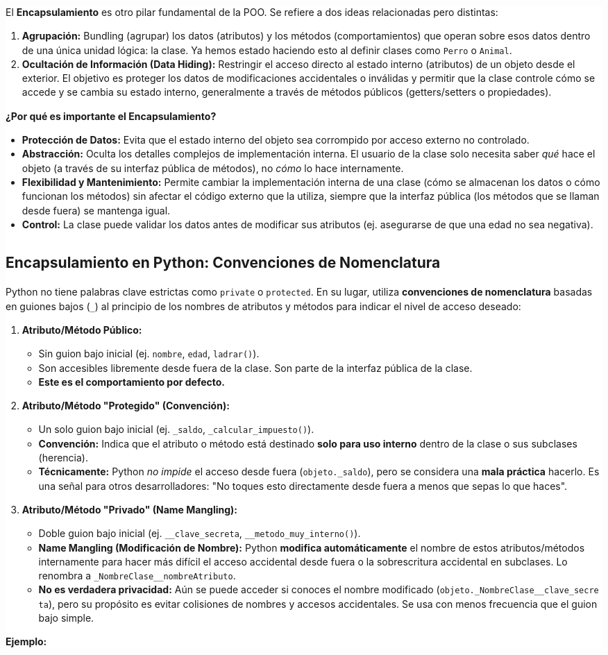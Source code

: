 El **Encapsulamiento** es otro pilar fundamental de la POO. Se refiere a dos ideas relacionadas pero distintas:

1.  **Agrupación:** Bundling (agrupar) los datos (atributos) y los métodos (comportamientos) que operan sobre esos datos dentro de una única unidad lógica: la clase. Ya hemos estado haciendo esto al definir clases como `Perro` o `Animal`.
2.  **Ocultación de Información (Data Hiding):** Restringir el acceso directo al estado interno (atributos) de un objeto desde el exterior. El objetivo es proteger los datos de modificaciones accidentales o inválidas y permitir que la clase controle cómo se accede y se cambia su estado interno, generalmente a través de métodos públicos (getters/setters o propiedades).

**¿Por qué es importante el Encapsulamiento?**

*   **Protección de Datos:** Evita que el estado interno del objeto sea corrompido por acceso externo no controlado.
*   **Abstracción:** Oculta los detalles complejos de implementación interna. El usuario de la clase solo necesita saber *qué* hace el objeto (a través de su interfaz pública de métodos), no *cómo* lo hace internamente.
*   **Flexibilidad y Mantenimiento:** Permite cambiar la implementación interna de una clase (cómo se almacenan los datos o cómo funcionan los métodos) sin afectar el código externo que la utiliza, siempre que la interfaz pública (los métodos que se llaman desde fuera) se mantenga igual.
*   **Control:** La clase puede validar los datos antes de modificar sus atributos (ej. asegurarse de que una edad no sea negativa).

## Encapsulamiento en Python: Convenciones de Nomenclatura

Python no tiene palabras clave estrictas como `private` o `protected`. En su lugar, utiliza **convenciones de nomenclatura** basadas en guiones bajos (`_`) al principio de los nombres de atributos y métodos para indicar el nivel de acceso deseado:

1.  **Atributo/Método Público:**
    *   Sin guion bajo inicial (ej. `nombre`, `edad`, `ladrar()`).
    *   Son accesibles libremente desde fuera de la clase. Son parte de la interfaz pública de la clase.
    *   **Este es el comportamiento por defecto.**

2.  **Atributo/Método "Protegido" (Convención):**
    *   Un solo guion bajo inicial (ej. `_saldo`, `_calcular_impuesto()`).
    *   **Convención:** Indica que el atributo o método está destinado **solo para uso interno** dentro de la clase o sus subclases (herencia).
    *   **Técnicamente:** Python *no impide* el acceso desde fuera (`objeto._saldo`), pero se considera una **mala práctica** hacerlo. Es una señal para otros desarrolladores: "No toques esto directamente desde fuera a menos que sepas lo que haces".

3.  **Atributo/Método "Privado" (Name Mangling):**
    *   Doble guion bajo inicial (ej. `__clave_secreta`, `__metodo_muy_interno()`).
    *   **Name Mangling (Modificación de Nombre):** Python **modifica automáticamente** el nombre de estos atributos/métodos internamente para hacer más difícil el acceso accidental desde fuera o la sobrescritura accidental en subclases. Lo renombra a `_NombreClase__nombreAtributo`.
    *   **No es verdadera privacidad:** Aún se puede acceder si conoces el nombre modificado (`objeto._NombreClase__clave_secreta`), pero su propósito es evitar colisiones de nombres y accesos accidentales. Se usa con menos frecuencia que el guion bajo simple.

**Ejemplo:**

